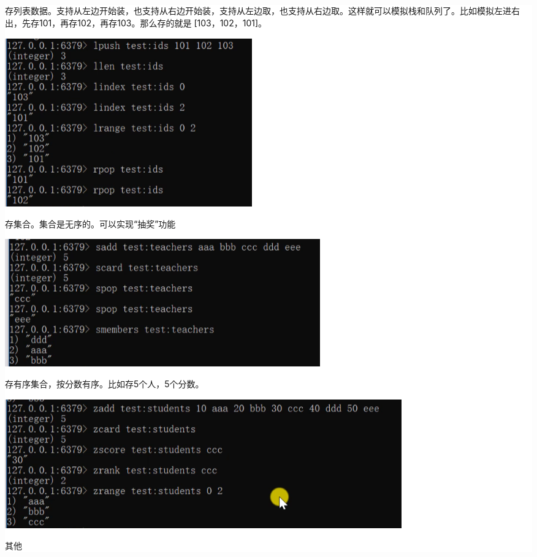 

存列表数据。支持从左边开始装，也支持从右边开始装，支持从左边取，也支持从右边取。这样就可以模拟栈和队列了。比如模拟左进右出，先存101，再存102，再存103。那么存的就是 [103，102，101]。

![](img\4-5.png)

存集合。集合是无序的。可以实现“抽奖”功能

![](img\4-6.png)

存有序集合，按分数有序。比如存5个人，5个分数。

![](img\4-7.png)

其他

